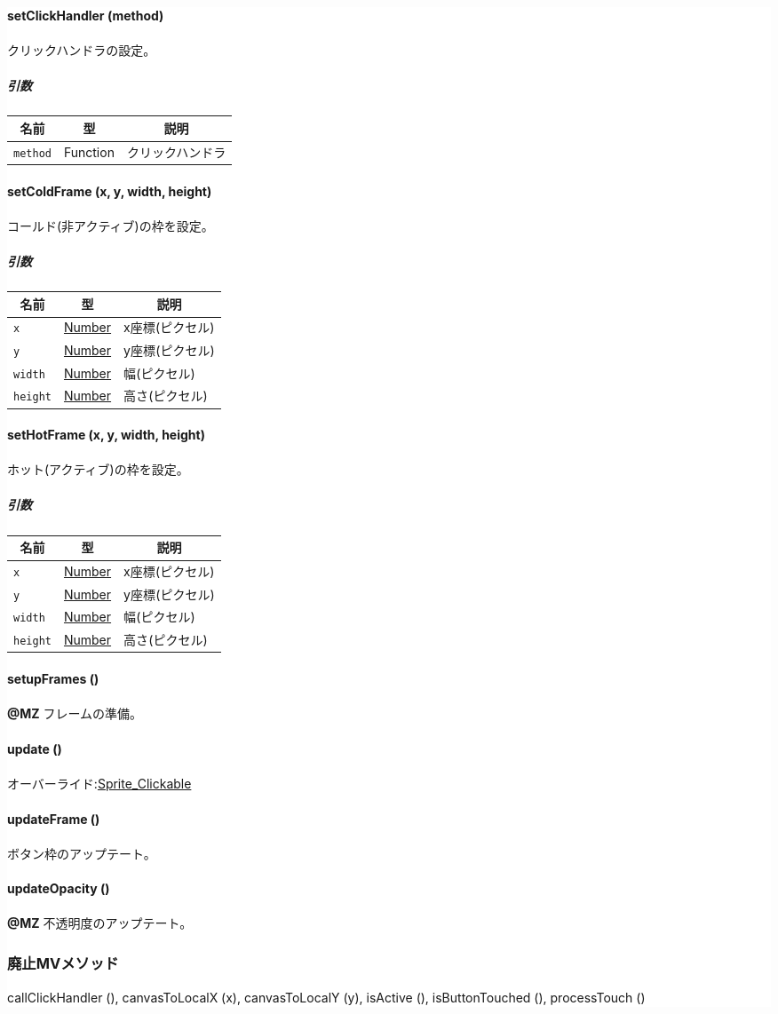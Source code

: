 
#### setClickHandler (method)
クリックハンドラの設定。

##### 引数

| 名前 | 型 | 説明 |
| --- | --- | --- |
| `method` | Function | クリックハンドラ |


#### setColdFrame (x, y, width, height)
コールド(非アクティブ)の枠を設定。

##### 引数

| 名前 | 型 | 説明 |
| --- | --- | --- |
| `x` | [Number](Number.md) | x座標(ピクセル) |
| `y` | [Number](Number.md) | y座標(ピクセル) |
| `width` | [Number](Number.md) | 幅(ピクセル) |
| `height` | [Number](Number.md) | 高さ(ピクセル) |


#### setHotFrame (x, y, width, height)
ホット(アクティブ)の枠を設定。

##### 引数

| 名前 | 型 | 説明 |
| --- | --- | --- |
| `x` | [Number](Number.md) | x座標(ピクセル) |
| `y` | [Number](Number.md) | y座標(ピクセル) |
| `width` | [Number](Number.md) | 幅(ピクセル) |
| `height` | [Number](Number.md) | 高さ(ピクセル) |


#### setupFrames ()
**@MZ** フレームの準備。


#### update ()
オーバーライド:[Sprite_Clickable](Sprite_Clickable.md#update-)


#### updateFrame ()
ボタン枠のアップテート。


#### updateOpacity ()
**@MZ** 不透明度のアップテート。


### 廃止MVメソッド
callClickHandler (), canvasToLocalX (x),  canvasToLocalY (y), isActive (), isButtonTouched (), processTouch ()
